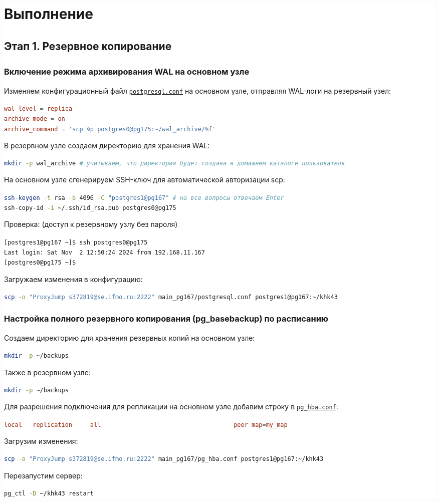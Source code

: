 # Выполнение

## Этап 1. Резервное копирование

### Включение режима архивирования WAL на основном узле

Изменяем конфигурационный файл [`postgresql.conf`](./main_pg167/postgresql.conf) на основном узле, отправляя WAL-логи на резервный узел:
```conf
wal_level = replica
archive_mode = on
archive_command = 'scp %p postgres0@pg175:~/wal_archive/%f'
```

В резервном узле создаем директорию для хранения WAL:
```bash
mkdir -p wal_archive # учитываем, что директория будет создана в домашнем каталоге пользователя
```

На основном узле сгенерируем SSH-ключ для автоматической авторизации scp:
```bash
ssh-keygen -t rsa -b 4096 -C "postgres1@pg167" # на все вопросы отвечаем Enter
ssh-copy-id -i ~/.ssh/id_rsa.pub postgres0@pg175
```

Проверка: (доступ к резервному узлу без пароля)
```
[postgres1@pg167 ~]$ ssh postgres0@pg175
Last login: Sat Nov  2 12:50:24 2024 from 192.168.11.167
[postgres0@pg175 ~]$ 
```

Загружаем изменения в конфигурацию:
```bash
scp -o "ProxyJump s372819@se.ifmo.ru:2222" main_pg167/postgresql.conf postgres1@pg167:~/khk43
```

### Настройка полного резервного копирования (pg_basebackup) по расписанию

Создаем директорию для хранения резервных копий на основном узле:
```bash
mkdir -p ~/backups
```
Также в резервном узле:
```bash
mkdir -p ~/backups
```

Для разрешения подключения для репликации на основном узле добавим строку в [`pg_hba.conf`](./main_pg167/pg_hba.conf):
```conf
local   replication     all                                     peer map=my_map
```
Загрузим изменения:
```bash
scp -o "ProxyJump s372819@se.ifmo.ru:2222" main_pg167/pg_hba.conf postgres1@pg167:~/khk43
```
Перезапустим сервер:
```bash
pg_ctl -D ~/khk43 restart
```
